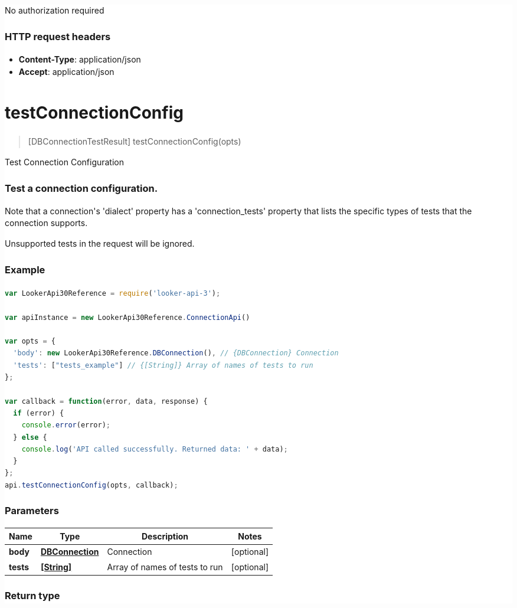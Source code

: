 No authorization required

### HTTP request headers

 - **Content-Type**: application/json
 - **Accept**: application/json

<a name="testConnectionConfig"></a>
# **testConnectionConfig**
> [DBConnectionTestResult] testConnectionConfig(opts)

Test Connection Configuration

### Test a connection configuration.

Note that a connection&#39;s &#39;dialect&#39; property has a &#39;connection_tests&#39; property that lists the
specific types of tests that the connection supports.

Unsupported tests in the request will be ignored.


### Example
```javascript
var LookerApi30Reference = require('looker-api-3');

var apiInstance = new LookerApi30Reference.ConnectionApi()

var opts = { 
  'body': new LookerApi30Reference.DBConnection(), // {DBConnection} Connection
  'tests': ["tests_example"] // {[String]} Array of names of tests to run
};

var callback = function(error, data, response) {
  if (error) {
    console.error(error);
  } else {
    console.log('API called successfully. Returned data: ' + data);
  }
};
api.testConnectionConfig(opts, callback);
```

### Parameters

Name | Type | Description  | Notes
------------- | ------------- | ------------- | -------------
 **body** | [**DBConnection**](DBConnection.md)| Connection | [optional] 
 **tests** | [**[String]**](String.md)| Array of names of tests to run | [optional] 

### Return type
